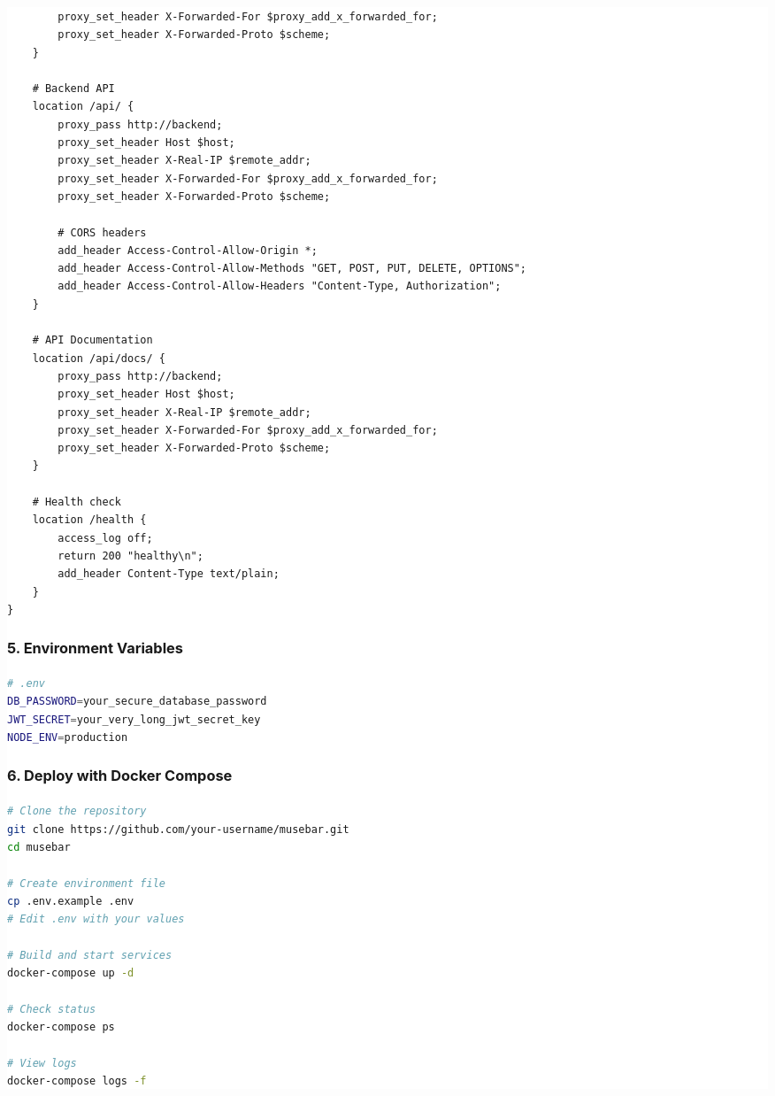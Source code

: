 ```nginx
        proxy_set_header X-Forwarded-For $proxy_add_x_forwarded_for;
        proxy_set_header X-Forwarded-Proto $scheme;
    }

    # Backend API
    location /api/ {
        proxy_pass http://backend;
        proxy_set_header Host $host;
        proxy_set_header X-Real-IP $remote_addr;
        proxy_set_header X-Forwarded-For $proxy_add_x_forwarded_for;
        proxy_set_header X-Forwarded-Proto $scheme;
        
        # CORS headers
        add_header Access-Control-Allow-Origin *;
        add_header Access-Control-Allow-Methods "GET, POST, PUT, DELETE, OPTIONS";
        add_header Access-Control-Allow-Headers "Content-Type, Authorization";
    }

    # API Documentation
    location /api/docs/ {
        proxy_pass http://backend;
        proxy_set_header Host $host;
        proxy_set_header X-Real-IP $remote_addr;
        proxy_set_header X-Forwarded-For $proxy_add_x_forwarded_for;
        proxy_set_header X-Forwarded-Proto $scheme;
    }

    # Health check
    location /health {
        access_log off;
        return 200 "healthy\n";
        add_header Content-Type text/plain;
    }
}
```

### **5. Environment Variables**

```bash
# .env
DB_PASSWORD=your_secure_database_password
JWT_SECRET=your_very_long_jwt_secret_key
NODE_ENV=production
```

### **6. Deploy with Docker Compose**

```bash
# Clone the repository
git clone https://github.com/your-username/musebar.git
cd musebar

# Create environment file
cp .env.example .env
# Edit .env with your values

# Build and start services
docker-compose up -d

# Check status
docker-compose ps

# View logs
docker-compose logs -f
```